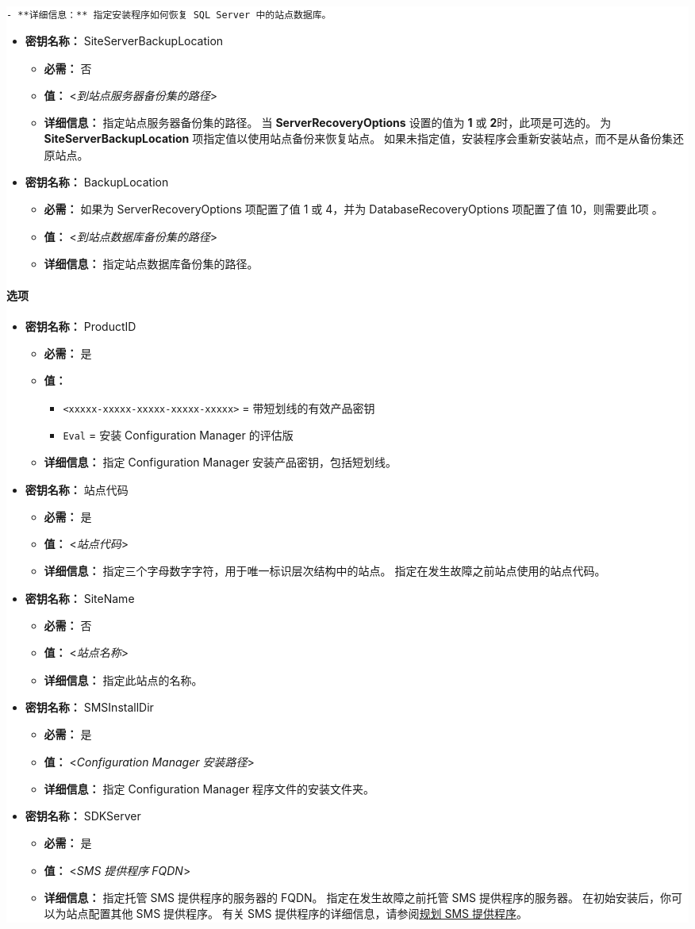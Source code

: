     - **详细信息：** 指定安装程序如何恢复 SQL Server 中的站点数据库。  

- **密钥名称：** SiteServerBackupLocation  

    - **必需：** 否  

    - **值：**  <*到站点服务器备份集的路径*>  

    - **详细信息：** 指定站点服务器备份集的路径。 当 **ServerRecoveryOptions** 设置的值为 **1** 或 **2**时，此项是可选的。 为 **SiteServerBackupLocation** 项指定值以使用站点备份来恢复站点。 如果未指定值，安装程序会重新安装站点，而不是从备份集还原站点。  

- **密钥名称：** BackupLocation  

    - **必需：** 如果为 ServerRecoveryOptions 项配置了值 1 或 4，并为 DatabaseRecoveryOptions 项配置了值 10，则需要此项      。  

    - **值：**  <*到站点数据库备份集的路径*>  

    - **详细信息：** 指定站点数据库备份集的路径。  

#### <a name="options"></a>选项

- **密钥名称：** ProductID  

    - **必需：** 是  

    - **值：**

        - `<xxxxx-xxxxx-xxxxx-xxxxx-xxxxx>` = 带短划线的有效产品密钥

        - `Eval` = 安装 Configuration Manager 的评估版

    - **详细信息：** 指定 Configuration Manager 安装产品密钥，包括短划线。

- **密钥名称：** 站点代码  

    - **必需：** 是  

    - **值：**  <*站点代码*>  

    - **详细信息：** 指定三个字母数字字符，用于唯一标识层次结构中的站点。 指定在发生故障之前站点使用的站点代码。

- **密钥名称：** SiteName  

    - **必需：** 否  

    - **值：**  <*站点名称*>  

    - **详细信息：** 指定此站点的名称。  

- **密钥名称：** SMSInstallDir  

    - **必需：** 是  

    - **值：**  <*Configuration Manager 安装路径*>  

    - **详细信息：** 指定 Configuration Manager 程序文件的安装文件夹。  

- **密钥名称：** SDKServer  

    - **必需：** 是  

    - **值：**  <*SMS 提供程序 FQDN*>  

    - **详细信息：** 指定托管 SMS 提供程序的服务器的 FQDN。 指定在发生故障之前托管 SMS 提供程序的服务器。 在初始安装后，你可以为站点配置其他 SMS 提供程序。 有关 SMS 提供程序的详细信息，请参阅[规划 SMS 提供程序](/sccm/core/plan-design/hierarchy/plan-for-the-sms-provider)。  
